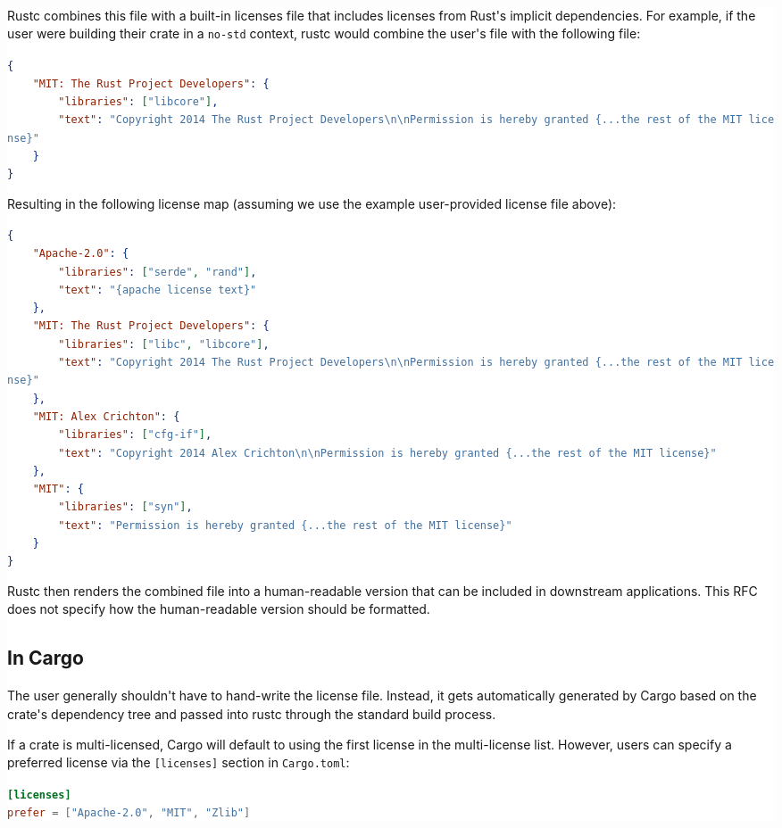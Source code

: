 Rustc combines this file with a built-in licenses file that includes licenses from Rust's implicit dependencies. For example, if the user were building their crate in a `no-std` context, rustc would combine the user's file with the following file:

```json
{
    "MIT: The Rust Project Developers": {
        "libraries": ["libcore"],
        "text": "Copyright 2014 The Rust Project Developers\n\nPermission is hereby granted {...the rest of the MIT license}"
    }
}
```

Resulting in the following license map (assuming we use the example user-provided license file above):

```json
{
    "Apache-2.0": {
        "libraries": ["serde", "rand"],
        "text": "{apache license text}"
    },
    "MIT: The Rust Project Developers": {
        "libraries": ["libc", "libcore"],
        "text": "Copyright 2014 The Rust Project Developers\n\nPermission is hereby granted {...the rest of the MIT license}"
    },
    "MIT: Alex Crichton": {
        "libraries": ["cfg-if"],
        "text": "Copyright 2014 Alex Crichton\n\nPermission is hereby granted {...the rest of the MIT license}"
    },
    "MIT": {
        "libraries": ["syn"],
        "text": "Permission is hereby granted {...the rest of the MIT license}"
    }
}
```

Rustc then renders the combined file into a human-readable version that can be included in downstream applications. This RFC does not specify how the human-readable version should be formatted.

## In Cargo

The user generally shouldn't have to hand-write the license file. Instead, it gets automatically generated by Cargo based on the crate's dependency tree and passed into rustc through the standard build process.

If a crate is multi-licensed, Cargo will default to using the first license in the multi-license list. However, users can specify a preferred license via the `[licenses]` section in `Cargo.toml`:

```toml
[licenses]
prefer = ["Apache-2.0", "MIT", "Zlib"]
```


[summary]: #summary
[motivation]: #motivation
[guide-level-explanation]: #guide-level-explanation
[reference-level-explanation]: #reference-level-explanation
[drawbacks]: #drawbacks
[rationale-and-alternatives]: #rationale-and-alternatives
[prior-art]: #prior-art
[unresolved-questions]: #unresolved-questions
[future-possibilities]: #future-possibilities